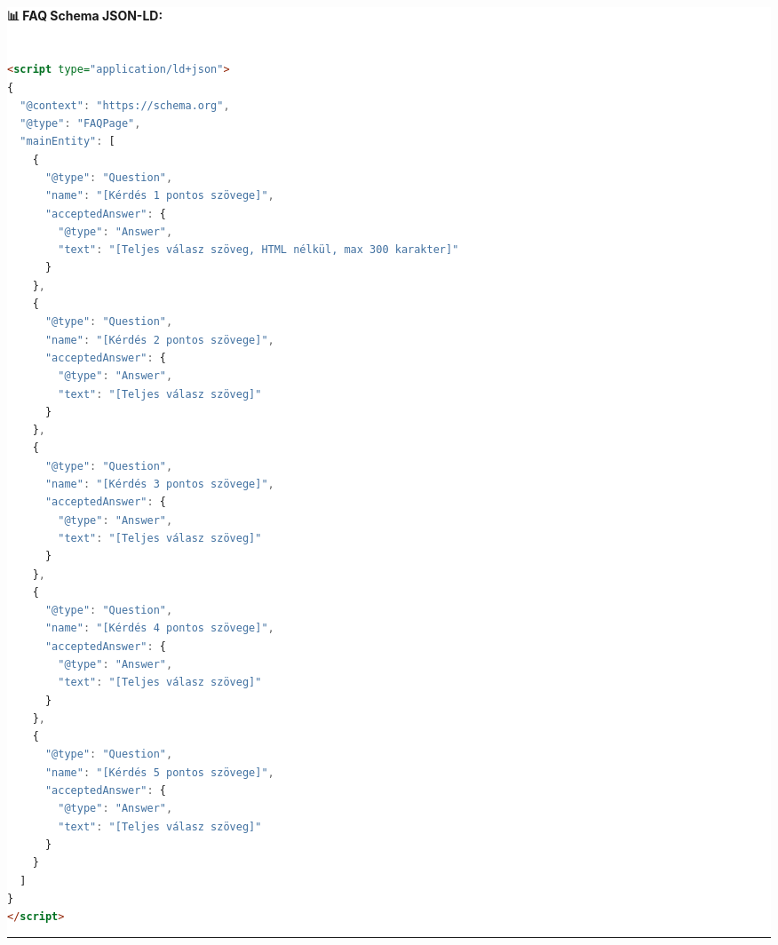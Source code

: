 #### **📊 FAQ Schema JSON-LD:**
```html

<script type="application/ld+json">
{
  "@context": "https://schema.org",
  "@type": "FAQPage",
  "mainEntity": [
    {
      "@type": "Question",
      "name": "[Kérdés 1 pontos szövege]",
      "acceptedAnswer": {
        "@type": "Answer",
        "text": "[Teljes válasz szöveg, HTML nélkül, max 300 karakter]"
      }
    },
    {
      "@type": "Question",
      "name": "[Kérdés 2 pontos szövege]",
      "acceptedAnswer": {
        "@type": "Answer",
        "text": "[Teljes válasz szöveg]"
      }
    },
    {
      "@type": "Question",
      "name": "[Kérdés 3 pontos szövege]",
      "acceptedAnswer": {
        "@type": "Answer",
        "text": "[Teljes válasz szöveg]"
      }
    },
    {
      "@type": "Question",
      "name": "[Kérdés 4 pontos szövege]",
      "acceptedAnswer": {
        "@type": "Answer",
        "text": "[Teljes válasz szöveg]"
      }
    },
    {
      "@type": "Question",
      "name": "[Kérdés 5 pontos szövege]",
      "acceptedAnswer": {
        "@type": "Answer",
        "text": "[Teljes válasz szöveg]"
      }
    }
  ]
}
</script>
```

---